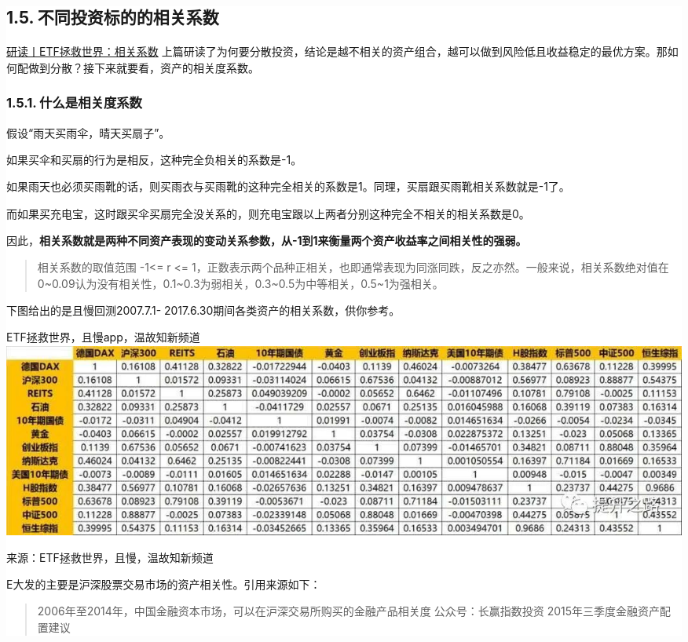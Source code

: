 ## 1.5. 不同投资标的的相关系数

[研读丨ETF拯救世界：相关系数](http://mp.weixin.qq.com/s?__biz=MzIyODE3NDE4Mg==&mid=2649860479&idx=2&sn=b5b753216745cfc17f0ab6437c8c8dda&chksm=f050f976c7277060ce9e6558b44f15b5a9980acb5747d99cd1ca02718f62dce8cdee5b8a8ec3&scene=21#wechat_redirect)
上篇研读了为何要分散投资，结论是越不相关的资产组合，越可以做到风险低且收益稳定的最优方案。那如何配做到分散？接下来就要看，资产的相关度系数。

### 1.5.1. 什么是相关度系数

假设“雨天买雨伞，晴天买扇子”。

如果买伞和买扇的行为是相反，这种完全负相关的系数是-1。

如果雨天也必须买雨靴的话，则买雨衣与买雨靴的这种完全相关的系数是1。同理，买扇跟买雨靴相关系数就是-1了。

而如果买充电宝，这时跟买伞买扇完全没关系的，则充电宝跟以上两者分别这种完全不相关的相关系数是0。

因此，**相关系数就是两种不同资产表现的变动关系参数，从-1到1来衡量两个资产收益率之间相关性的强弱。**

>相关系数的取值范围 -1<= r <= 1，正数表示两个品种正相关，也即通常表现为同涨同跌，反之亦然。一般来说，相关系数绝对值在0~0.09认为没有相关性，0.1~0.3为弱相关，0.3~0.5为中等相关，0.5~1为强相关。

下图给出的是且慢回测2007.7.1- 2017.6.30期间各类资产的相关系数，供你参考。

ETF拯救世界，且慢app，温故知新频道
![image](img/kindy-5.jpeg)

来源：ETF拯救世界，且慢，温故知新频道

E大发的主要是沪深股票交易市场的资产相关性。引用来源如下：
> 2006年至2014年，中国金融资本市场，可以在沪深交易所购买的金融产品相关度
公众号：长赢指数投资
2015年三季度金融资产配置建议
